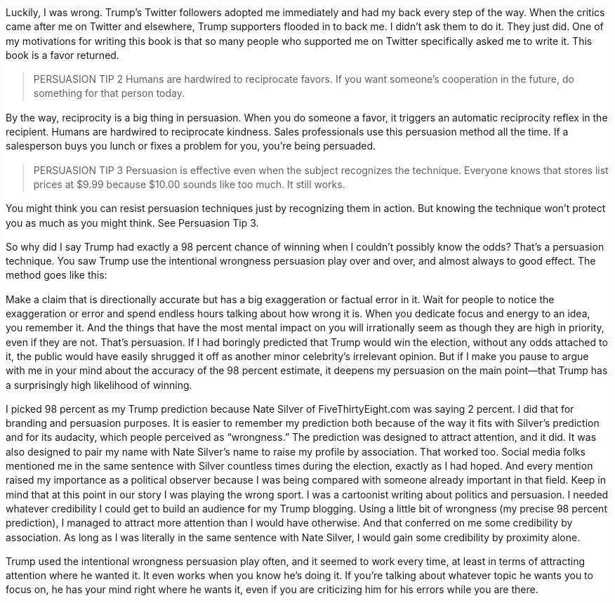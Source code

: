 Luckily, I was wrong. Trump’s Twitter followers adopted me immediately and had my back every step of the way. When the critics came after me on Twitter and elsewhere, Trump supporters flooded in to back me. I didn’t ask them to do it. They just did. One of my motivations for writing this book is that so many people who supported me on Twitter specifically asked me to write it. This book is a favor returned.

> PERSUASION TIP 2
> Humans are hardwired to reciprocate favors. If you want someone’s cooperation in the future, do something for that person today.

By the way, reciprocity is a big thing in persuasion. When you do someone a favor, it triggers an automatic reciprocity reflex in the recipient. Humans are hardwired to reciprocate kindness. Sales professionals use this persuasion method all the time. If a salesperson buys you lunch or fixes a problem for you, you’re being persuaded.

> PERSUASION TIP 3
> Persuasion is effective even when the subject recognizes the technique. Everyone knows that stores list prices at $9.99 because $10.00 sounds like too much. It still works.

You might think you can resist persuasion techniques just by recognizing them in action. But knowing the technique won’t protect you as much as you might think. See Persuasion Tip 3.

So why did I say Trump had exactly a 98 percent chance of winning when I couldn’t possibly know the odds? That’s a persuasion technique. You saw Trump use the intentional wrongness persuasion play over and over, and almost always to good effect. The method goes like this:

Make a claim that is directionally accurate but has a big exaggeration or factual error in it.
Wait for people to notice the exaggeration or error and spend endless hours talking about how wrong it is.
When you dedicate focus and energy to an idea, you remember it. And the things that have the most mental impact on you will irrationally seem as though they are high in priority, even if they are not. That’s persuasion.
If I had boringly predicted that Trump would win the election, without any odds attached to it, the public would have easily shrugged it off as another minor celebrity’s irrelevant opinion. But if I make you pause to argue with me in your mind about the accuracy of the 98 percent estimate, it deepens my persuasion on the main point—that Trump has a surprisingly high likelihood of winning.

I picked 98 percent as my Trump prediction because Nate Silver of FiveThirtyEight.com was saying 2 percent. I did that for branding and persuasion purposes. It is easier to remember my prediction both because of the way it fits with Silver’s prediction and for its audacity, which people perceived as “wrongness.” The prediction was designed to attract attention, and it did. It was also designed to pair my name with Nate Silver’s name to raise my profile by association. That worked too. Social media folks mentioned me in the same sentence with Silver countless times during the election, exactly as I had hoped. And every mention raised my importance as a political observer because I was being compared with someone already important in that field. Keep in mind that at this point in our story I was playing the wrong sport. I was a cartoonist writing about politics and persuasion. I needed whatever credibility I could get to build an audience for my Trump blogging. Using a little bit of wrongness (my precise 98 percent prediction), I managed to attract more attention than I would have otherwise. And that conferred on me some credibility by association. As long as I was literally in the same sentence with Nate Silver, I would gain some credibility by proximity alone.

Trump used the intentional wrongness persuasion play often, and it seemed to work every time, at least in terms of attracting attention where he wanted it. It even works when you know he’s doing it. If you’re talking about whatever topic he wants you to focus on, he has your mind right where he wants it, even if you are criticizing him for his errors while you are there.
